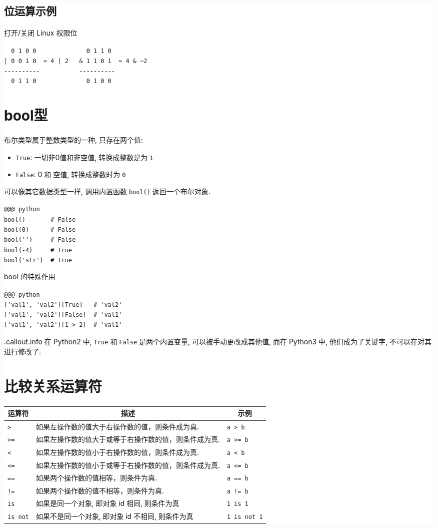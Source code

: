 ## 位运算示例

打开/关闭 Linux 权限位

      0 1 0 0              0 1 1 0 
    | 0 0 1 0  = 4 | 2   & 1 1 0 1  = 4 & ~2
    ----------           ----------
      0 1 1 0              0 1 0 0

<!SLIDE subsection>

# bool型

布尔类型属于整数类型的一种, 只存在两个值:

- `True`: 一切非0值和非空值, 转换成整数是为 `1`

- `False`: 0 和 空值, 转换成整数时为 `0`

可以像其它数据类型一样, 调用内置函数 `bool()` 返回一个布尔对象.

    @@@ python
    bool()       # False
    bool(0)      # False
    bool('')     # False
    bool(-4)     # True
    bool('str')  # True

bool 的特殊作用

    @@@ python
    ['val1', 'val2'][True]   # 'val2'
    ['val1', 'val2'][False]  # 'val1'
    ['val1', 'val2'][1 > 2]  # 'val1'

.callout.info 在 Python2 中, `True` 和 `False` 是两个内置变量, 可以被手动更改成其他值, 而在 Python3 中, 他们成为了关键字, 不可以在对其进行修改了.

<!SLIDE transition=turnUp>

# 比较关系运算符

运算符 | 描述 | 示例 |
---   | --- | ---
`>`  | 如果左操作数的值大于右操作数的值，则条件成为真.      | `a > b`
`>=` | 如果左操作数的值大于或等于右操作数的值，则条件成为真. | `a >= b`
`<`  | 如果左操作数的值小于右操作数的值，则条件成为真.      | `a < b`
`<=` | 如果左操作数的值小于或等于右操作数的值，则条件成为真. | `a <= b`
`==` | 如果两个操作数的值相等，则条件为真.                | `a == b`
`!=` | 如果两个操作数的值不相等，则条件为真.              | `a != b`
`is`    | 如果是同一个对象, 即对象 id 相同, 则条件为真    | `1 is 1`
`is not`| 如果不是同一个对象, 即对象 id 不相同, 则条件为真 | `1 is not 1`
